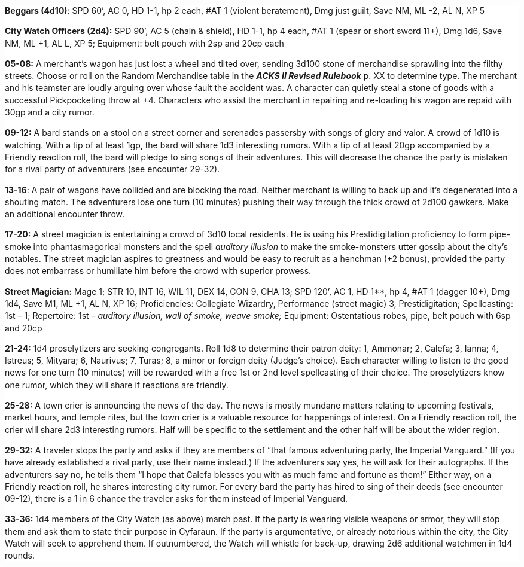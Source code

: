 **Beggars (4d10)**: SPD 60’, AC 0, HD 1-1, hp 2 each, #AT 1 (violent beratement), Dmg just guilt, Save NM, ML -2, AL N, XP 5

**City Watch Officers (2d4):** SPD 90’, AC 5 (chain & shield), HD 1-1, hp 4 each, #AT 1 (spear or short sword 11+), Dmg 1d6, Save NM, ML +1, AL L, XP 5; Equipment: belt pouch with 2sp and 20cp each

**05-08:** A merchant’s wagon has just lost a wheel and tilted over, sending 3d100 stone of merchandise sprawling into the filthy streets. Choose or roll on the Random Merchandise table in the ***ACKS II Revised Rulebook*** p. XX to determine type. The merchant and his teamster are loudly arguing over whose fault the accident was. A character can quietly steal a stone of goods with a successful Pickpocketing throw at +4. Characters who assist the merchant in repairing and re-loading his wagon are repaid with 30gp and a city rumor.

**09-12:** A bard stands on a stool on a street corner and serenades passersby with songs of glory and valor. A crowd of 1d10 is watching. With a tip of at least 1gp, the bard will share 1d3 interesting rumors. With a tip of at least 20gp accompanied by a Friendly reaction roll, the bard will pledge to sing songs of their adventures. This will decrease the chance the party is mistaken for a rival party of adventurers (see encounter 29-32).

**13-16**: A pair of wagons have collided and are blocking the road. Neither merchant is willing to back up and it’s degenerated into a shouting match. The adventurers lose one turn (10 minutes) pushing their way through the thick crowd of 2d100 gawkers. Make an additional encounter throw.

**17-20:** A street magician is entertaining a crowd of 3d10 local residents. He is using his Prestidigitation proficiency to form pipe-smoke into phantasmagorical monsters and the spell *auditory illusion* to make the smoke-monsters utter gossip about the city’s notables. The street magician aspires to greatness and would be easy to recruit as a henchman (+2 bonus), provided the party does not embarrass or humiliate him before the crowd with superior prowess.

**Street Magician:** Mage 1; STR 10, INT 16, WIL 11, DEX 14, CON 9, CHA 13; SPD 120’, AC 1, HD 1\*\*, hp 4, #AT 1 (dagger 10+), Dmg 1d4, Save M1, ML +1, AL N, XP 16; Proficiencies: Collegiate Wizardry, Performance (street magic) 3, Prestidigitation; Spellcasting: 1st – 1; Repertoire: 1st – *auditory illusion, wall of smoke, weave smoke;* Equipment: Ostentatious robes, pipe, belt pouch with 6sp and 20cp

**21-24:** 1d4 proselytizers are seeking congregants. Roll 1d8 to determine their patron deity: 1, Ammonar; 2, Calefa; 3, Ianna; 4, Istreus; 5, Mityara; 6, Naurivus; 7, Turas; 8, a minor or foreign deity (Judge’s choice). Each character willing to listen to the good news for one turn (10 minutes) will be rewarded with a free 1st or 2nd level spellcasting of their choice. The proselytizers know one rumor, which they will share if reactions are friendly.

**25-28:** A town crier is announcing the news of the day. The news is mostly mundane matters relating to upcoming festivals, market hours, and temple rites, but the town crier is a valuable resource for happenings of interest. On a Friendly reaction roll, the crier will share 2d3 interesting rumors. Half will be specific to the settlement and the other half will be about the wider region.

**29-32:** A traveler stops the party and asks if they are members of “that famous adventuring party, the Imperial Vanguard.” (If you have already established a rival party, use their name instead.) If the adventurers say yes, he will ask for their autographs. If the adventurers say no, he tells them “I hope that Calefa blesses you with as much fame and fortune as them!” Either way, on a Friendly reaction roll, he shares interesting city rumor. For every bard the party has hired to sing of their deeds (see encounter 09-12), there is a 1 in 6 chance the traveler asks for them instead of Imperial Vanguard.

**33-36:** 1d4 members of the City Watch (as above) march past. If the party is wearing visible weapons or armor, they will stop them and ask them to state their purpose in Cyfaraun. If the party is argumentative, or already notorious within the city, the City Watch will seek to apprehend them. If outnumbered, the Watch will whistle for back-up, drawing 2d6 additional watchmen in 1d4 rounds.
